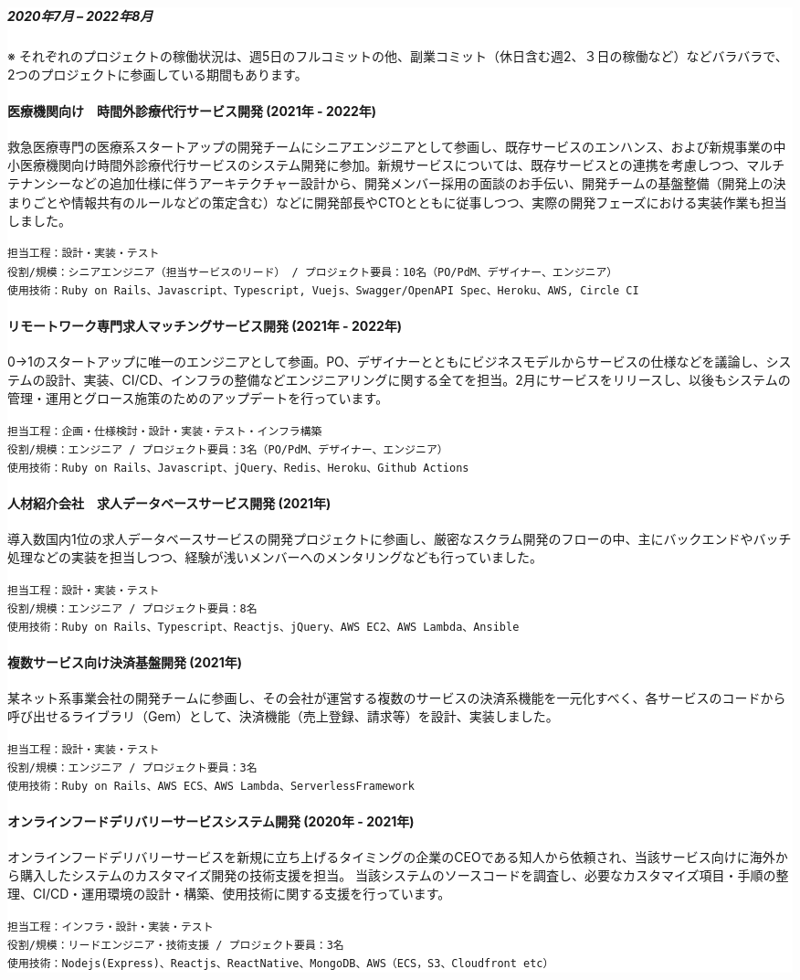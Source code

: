 ##### 2020年7月 – 2022年8月

※ それぞれのプロジェクトの稼働状況は、週5日のフルコミットの他、副業コミット（休日含む週2、３日の稼働など）などバラバラで、2つのプロジェクトに参画している期間もあります。

#### 医療機関向け　時間外診療代行サービス開発 (2021年 - 2022年)

救急医療専門の医療系スタートアップの開発チームにシニアエンジニアとして参画し、既存サービスのエンハンス、および新規事業の中小医療機関向け時間外診療代行サービスのシステム開発に参加。新規サービスについては、既存サービスとの連携を考慮しつつ、マルチテナンシーなどの追加仕様に伴うアーキテクチャー設計から、開発メンバー採用の面談のお手伝い、開発チームの基盤整備（開発上の決まりごとや情報共有のルールなどの策定含む）などに開発部長やCTOとともに従事しつつ、実際の開発フェーズにおける実装作業も担当しました。

```
担当工程：設計・実装・テスト
役割/規模：シニアエンジニア（担当サービスのリード） / プロジェクト要員：10名（PO/PdM、デザイナー、エンジニア）
使用技術：Ruby on Rails、Javascript、Typescript, Vuejs、Swagger/OpenAPI Spec、Heroku、AWS, Circle CI
```

#### リモートワーク専門求人マッチングサービス開発 (2021年 - 2022年)

0→1のスタートアップに唯一のエンジニアとして参画。PO、デザイナーとともにビジネスモデルからサービスの仕様などを議論し、システムの設計、実装、CI/CD、インフラの整備などエンジニアリングに関する全てを担当。2月にサービスをリリースし、以後もシステムの管理・運用とグロース施策のためのアップデートを行っています。

```
担当工程：企画・仕様検討・設計・実装・テスト・インフラ構築
役割/規模：エンジニア / プロジェクト要員：3名（PO/PdM、デザイナー、エンジニア）
使用技術：Ruby on Rails、Javascript、jQuery、Redis、Heroku、Github Actions
```

#### 人材紹介会社　求人データベースサービス開発 (2021年)

導入数国内1位の求人データベースサービスの開発プロジェクトに参画し、厳密なスクラム開発のフローの中、主にバックエンドやバッチ処理などの実装を担当しつつ、経験が浅いメンバーへのメンタリングなども行っていました。

```
担当工程：設計・実装・テスト
役割/規模：エンジニア / プロジェクト要員：8名
使用技術：Ruby on Rails、Typescript、Reactjs、jQuery、AWS EC2、AWS Lambda、Ansible
```

#### 複数サービス向け決済基盤開発 (2021年)

某ネット系事業会社の開発チームに参画し、その会社が運営する複数のサービスの決済系機能を一元化すべく、各サービスのコードから呼び出せるライブラリ（Gem）として、決済機能（売上登録、請求等）を設計、実装しました。

```
担当工程：設計・実装・テスト
役割/規模：エンジニア / プロジェクト要員：3名
使用技術：Ruby on Rails、AWS ECS、AWS Lambda、ServerlessFramework
```

#### オンラインフードデリバリーサービスシステム開発 (2020年 - 2021年)

オンラインフードデリバリーサービスを新規に立ち上げるタイミングの企業のCEOである知人から依頼され、当該サービス向けに海外から購入したシステムのカスタマイズ開発の技術支援を担当。 当該システムのソースコードを調査し、必要なカスタマイズ項目・手順の整理、CI/CD・運用環境の設計・構築、使用技術に関する支援を行っています。

```
担当工程：インフラ・設計・実装・テスト
役割/規模：リードエンジニア・技術支援 / プロジェクト要員：3名
使用技術：Nodejs(Express)、Reactjs、ReactNative、MongoDB、AWS（ECS，S3、Cloudfront etc）
```
